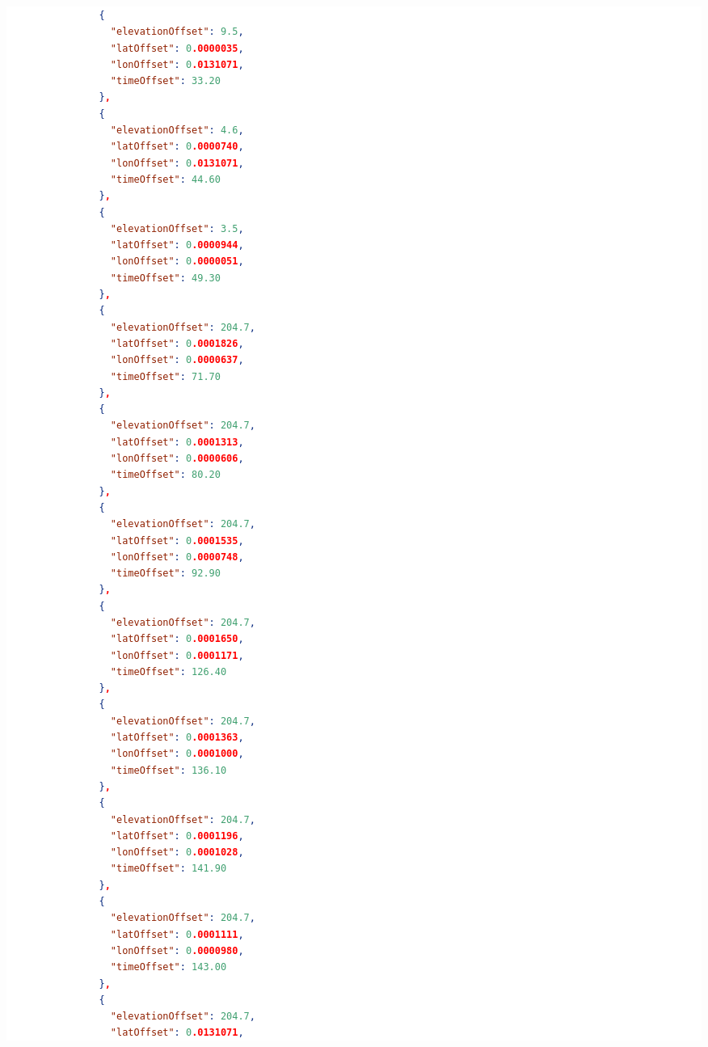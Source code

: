 ```json
                {
                  "elevationOffset": 9.5,
                  "latOffset": 0.0000035,
                  "lonOffset": 0.0131071,
                  "timeOffset": 33.20
                },
                {
                  "elevationOffset": 4.6,
                  "latOffset": 0.0000740,
                  "lonOffset": 0.0131071,
                  "timeOffset": 44.60
                },
                {
                  "elevationOffset": 3.5,
                  "latOffset": 0.0000944,
                  "lonOffset": 0.0000051,
                  "timeOffset": 49.30
                },
                {
                  "elevationOffset": 204.7,
                  "latOffset": 0.0001826,
                  "lonOffset": 0.0000637,
                  "timeOffset": 71.70
                },
                {
                  "elevationOffset": 204.7,
                  "latOffset": 0.0001313,
                  "lonOffset": 0.0000606,
                  "timeOffset": 80.20
                },
                {
                  "elevationOffset": 204.7,
                  "latOffset": 0.0001535,
                  "lonOffset": 0.0000748,
                  "timeOffset": 92.90
                },
                {
                  "elevationOffset": 204.7,
                  "latOffset": 0.0001650,
                  "lonOffset": 0.0001171,
                  "timeOffset": 126.40
                },
                {
                  "elevationOffset": 204.7,
                  "latOffset": 0.0001363,
                  "lonOffset": 0.0001000,
                  "timeOffset": 136.10
                },
                {
                  "elevationOffset": 204.7,
                  "latOffset": 0.0001196,
                  "lonOffset": 0.0001028,
                  "timeOffset": 141.90
                },
                {
                  "elevationOffset": 204.7,
                  "latOffset": 0.0001111,
                  "lonOffset": 0.0000980,
                  "timeOffset": 143.00
                },
                {
                  "elevationOffset": 204.7,
                  "latOffset": 0.0131071,
```